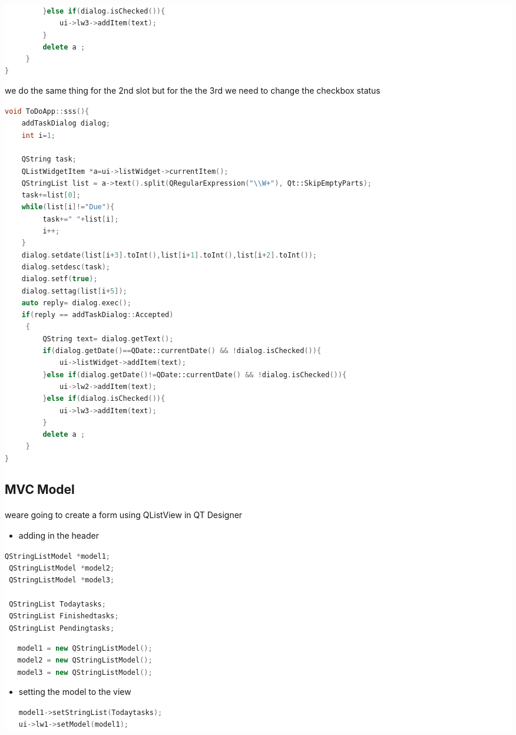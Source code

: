 ```cpp
         }else if(dialog.isChecked()){
             ui->lw3->addItem(text);
         }
         delete a ;
     }
}
```
we do the same thing for the 2nd slot but for the the 3rd we need to change the checkbox status
```cpp
void ToDoApp::sss(){
    addTaskDialog dialog;
    int i=1;
    
    QString task;
    QListWidgetItem *a=ui->listWidget->currentItem();
    QStringList list = a->text().split(QRegularExpression("\\W+"), Qt::SkipEmptyParts);
    task+=list[0];
    while(list[i]!="Due"){
         task+=" "+list[i];
         i++;
    }
    dialog.setdate(list[i+3].toInt(),list[i+1].toInt(),list[i+2].toInt());
    dialog.setdesc(task);
    dialog.setf(true);
    dialog.settag(list[i+5]);
    auto reply= dialog.exec();
    if(reply == addTaskDialog::Accepted)
     {
         QString text= dialog.getText();
         if(dialog.getDate()==QDate::currentDate() && !dialog.isChecked()){
             ui->listWidget->addItem(text);
         }else if(dialog.getDate()!=QDate::currentDate() && !dialog.isChecked()){
             ui->lw2->addItem(text);
         }else if(dialog.isChecked()){
             ui->lw3->addItem(text);
         }
         delete a ;
     }
}
```
## MVC Model

 weare going to create a form using QListView in QT Designer
 - adding in the header 
 ```cpp
 QStringListModel *model1;
  QStringListModel *model2;
  QStringListModel *model3;
  
  QStringList Todaytasks;
  QStringList Finishedtasks;
  QStringList Pendingtasks;

 ```
 ```cpp
    model1 = new QStringListModel();
    model2 = new QStringListModel();
    model3 = new QStringListModel();
 ```
 - setting the model to the view
	```cpp
	model1->setStringList(Todaytasks);
   ui->lw1->setModel(model1);
